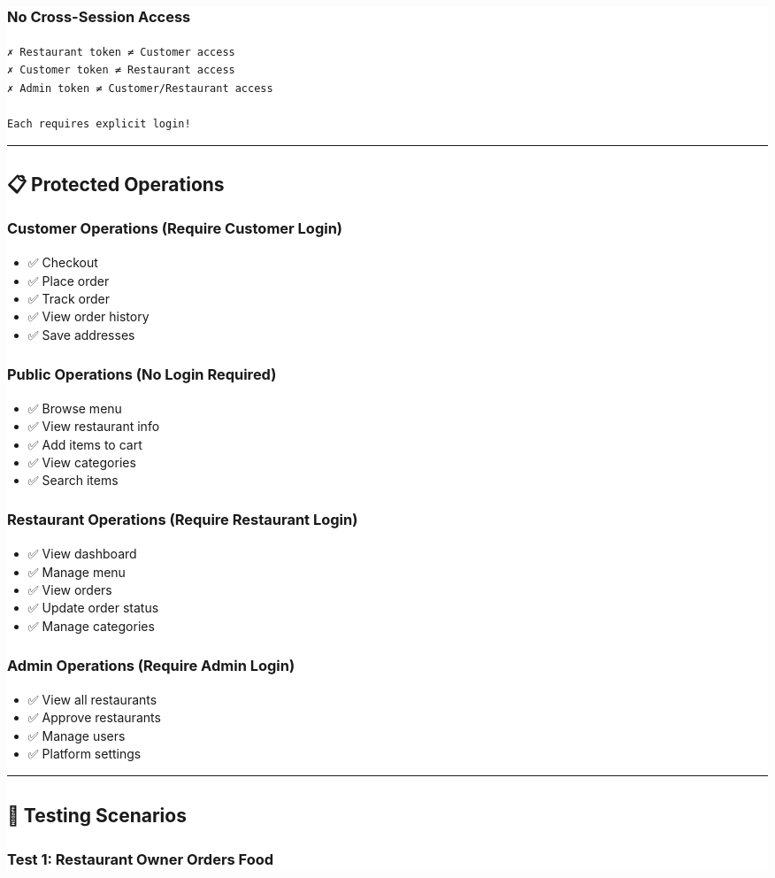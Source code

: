 ### No Cross-Session Access

```
✗ Restaurant token ≠ Customer access
✗ Customer token ≠ Restaurant access
✗ Admin token ≠ Customer/Restaurant access

Each requires explicit login!
```

---

## 📋 Protected Operations

### Customer Operations (Require Customer Login)

- ✅ Checkout
- ✅ Place order
- ✅ Track order
- ✅ View order history
- ✅ Save addresses

### Public Operations (No Login Required)

- ✅ Browse menu
- ✅ View restaurant info
- ✅ Add items to cart
- ✅ View categories
- ✅ Search items

### Restaurant Operations (Require Restaurant Login)

- ✅ View dashboard
- ✅ Manage menu
- ✅ View orders
- ✅ Update order status
- ✅ Manage categories

### Admin Operations (Require Admin Login)

- ✅ View all restaurants
- ✅ Approve restaurants
- ✅ Manage users
- ✅ Platform settings

---

## 🧪 Testing Scenarios

### Test 1: Restaurant Owner Orders Food

